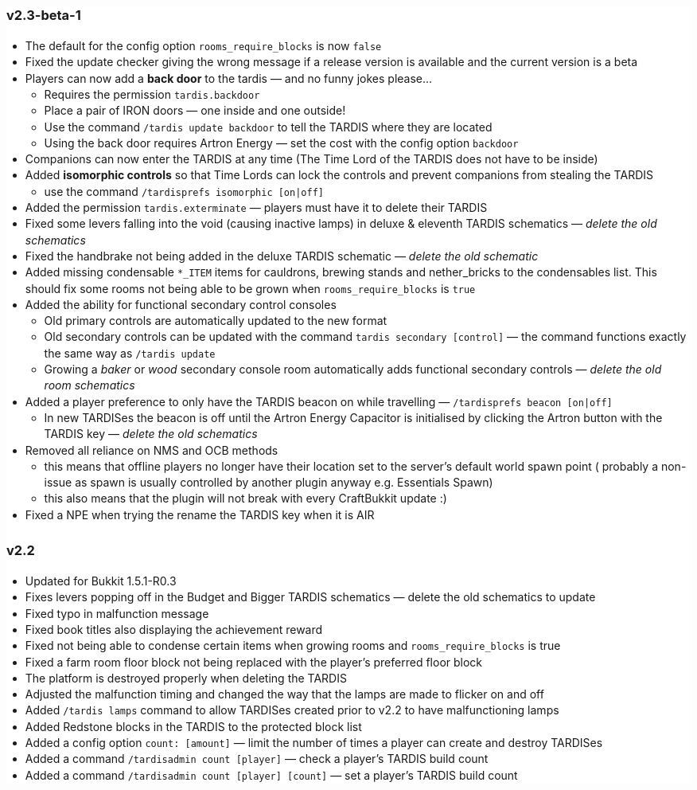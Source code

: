 ### v2.3-beta-1

- The default for the config option `rooms_require_blocks` is now `false`
- Fixed the update checker giving the wrong message if a release version is available and the current version is a beta
- Players can now add a **back door** to the tardis — and no funny jokes please...
    - Requires the permission `tardis.backdoor`
    - Place a pair of IRON doors — one inside and one outside!
    - Use the command `/tardis update backdoor` to tell the TARDIS where they are located
    - Using the back door requires Artron Energy — set the cost with the config option `backdoor`
- Companions can now enter the TARDIS at any time (The Time Lord of the TARDIS does not have to be inside)
- Added **isomorphic controls** so that Time Lords can lock the controls and prevent companions from stealing the TARDIS
    - use the command `/tardisprefs isomorphic [on|off]`
- Added the permission `tardis.exterminate` — players must have it to delete their TARDIS
- Fixed some levers falling into the void (causing inactive lamps) in deluxe & eleventh TARDIS schematics — _delete the
  old schematics_
- Fixed the handbrake not being added in the deluxe TARDIS schematic — _delete the old schematic_
- Added missing condensable `*_ITEM` items for cauldrons, brewing stands and nether\_bricks to the condensables list.
  This should fix some rooms not being able to be grown when `rooms_require_blocks` is `true`
- Added the ability for functional secondary control consoles
    - Old primary controls are automatically updated to the new format
    - Old secondary controls can be updated with the command `tardis secondary [control]` — the command functions
      exactly the same way as `/tardis update`
    - Growing a _baker_ or _wood_ secondary console room automatically adds functional secondary controls — _delete the
      old room schematics_
- Added a player preference to only have the TARDIS beacon on while travelling — `/tardisprefs beacon [on|off]`
    - In new TARDISes the beacon is off until the Artron Energy Capacitor is initialised by clicking the Artron button
      with the TARDIS key — _delete the old schematics_
- Removed all reliance on NMS and OCB methods
    - this means that offline players no longer have their location set to the server’s default world spawn point (
      probably a non-issue as spawn is usually controlled by another plugin anyway e.g. Essentials Spawn)
    - this also means that the plugin will not break with every CraftBukkit update :)
- Fixed a NPE when trying the rename the TARDIS key when it is AIR

### v2.2

- Updated for Bukkit 1.5.1-R0.3
- Fixes levers popping off in the Budget and Bigger TARDIS schematics — delete the old schematics to update
- Fixed typo in malfunction message
- Fixed book titles also displaying the achievement reward
- Fixed not being able to condense certain items when growing rooms and `rooms_require_blocks` is true
- Fixed a farm room floor block not being replaced with the player’s preferred floor block
- The platform is destroyed properly when deleting the TARDIS
- Adjusted the malfunction timing and changed the way that the lamps are made to flicker on and off
- Added `/tardis lamps` command to allow TARDISes created prior to v2.2 to have malfunctioning lamps
- Added Redstone blocks in the TARDIS to the protected block list
- Added a config option `count: [amount]` — limit the number of times a player can create and destroy TARDISes
- Added a command `/tardisadmin count [player]` — check a player’s TARDIS build count
- Added a command `/tardisadmin count [player] [count]` — set a player’s TARDIS build count